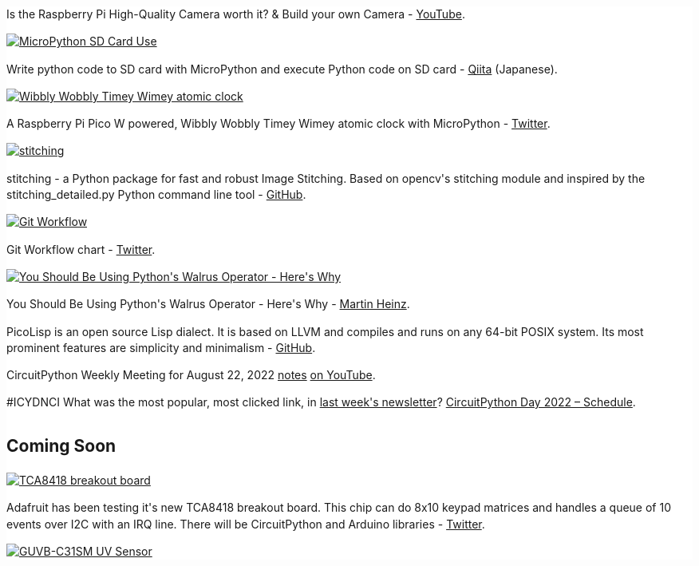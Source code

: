 Is the Raspberry Pi High-Quality Camera worth it? & Build your own Camera - [YouTube](https://youtu.be/4BEjKUK8DSQ?t=296).

[![MicroPython SD Card Use](../assets/20220823/20220823sd.jpg)](https://qiita.com/nak435/items/f8cbba8da7596156db30)

Write python code to SD card with MicroPython and execute Python code on SD card - [Qiita](https://qiita.com/nak435/items/f8cbba8da7596156db30) (Japanese).

[![Wibbly Wobbly Timey Wimey atomic clock](../assets/20220823/20220823timeyy.gif)](https://twitter.com/TinkeringRocks/status/1561229449223294977)

A Raspberry Pi Pico W powered, Wibbly Wobbly Timey Wimey atomic clock with MicroPython - [Twitter](https://twitter.com/TinkeringRocks/status/1561229449223294977).

[![stitching](../assets/20220823/20220823stitch.jpg)](https://github.com/lukasalexanderweber/stitching)

stitching - a Python package for fast and robust Image Stitching. Based on opencv's stitching module and inspired by the stitching_detailed.py Python command line tool - [GitHub](https://github.com/lukasalexanderweber/stitching).

[![Git Workflow](../assets/20220823/20220823git.jpg)](https://twitter.com/ChrisStaud/status/1554091413272494080)

Git Workflow chart - [Twitter](https://twitter.com/ChrisStaud/status/1554091413272494080).

[![You Should Be Using Python's Walrus Operator - Here's Why](../assets/20220823/20220823walrus.jpg)](https://martinheinz.dev/blog/79)

You Should Be Using Python's Walrus Operator - Here's Why - [Martin Heinz](https://martinheinz.dev/blog/79).

PicoLisp is an open source Lisp dialect. It is based on LLVM and compiles and runs on any 64-bit POSIX system. Its most prominent features are simplicity and minimalism - [GitHub](https://github.com/picolisp/pil21).

CircuitPython Weekly Meeting for August 22, 2022 [notes](https://github.com/adafruit/adafruit-circuitpython-weekly-meeting/blob/main/2022/2022-08-22.md) [on YouTube](https://youtu.be/cT0xTZmNGBM).

#ICYDNCI What was the most popular, most clicked link, in [last week's newsletter](https://www.adafruitdaily.com/2022/08/16/python-on-microcontrollers-newsletter-circuitpython-day-friday-python-still-1-and-much-more-circuitpython-micropython-thepsf-raspberry_pi/)? [CircuitPython Day 2022 – Schedule](https://blog.adafruit.com/2022/08/08/circuitpython-day-2022-schedule-circuitpythonday2022-circuitpython-python/).

## Coming Soon

[![TCA8418 breakout board](../assets/20220823/20220823key.jpg)](https://twitter.com/adafruit/status/1559917816513531904)

Adafruit has been testing it's new TCA8418 breakout board. This chip can do 8x10 keypad matrices and handles a queue of 10 events over I2C with an IRQ line. There will be CircuitPython and Arduino libraries - [Twitter](https://twitter.com/adafruit/status/1559917816513531904).

[![GUVB-C31SM UV Sensor](../assets/20220823/20220823uv.jpg)](https://twitter.com/adafruit/status/1561370361119535104)
